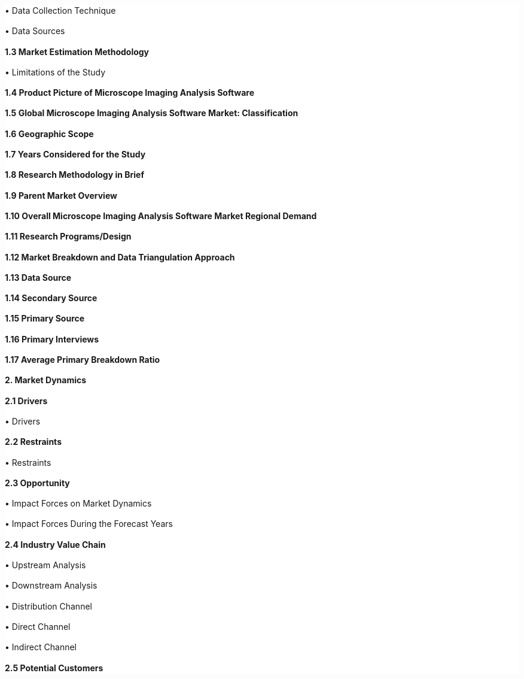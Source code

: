 • Data Collection Technique

• Data Sources

<strong>1.3 Market Estimation Methodology</strong>

• Limitations of the Study

<strong>1.4 Product Picture of Microscope Imaging Analysis Software</strong>

<strong>1.5 Global Microscope Imaging Analysis Software Market: Classification</strong>

<strong>1.6 Geographic Scope</strong>

<strong>1.7 Years Considered for the Study</strong>

<strong>1.8 Research Methodology in Brief</strong>

<strong>1.9 Parent Market Overview</strong>

<strong>1.10 Overall Microscope Imaging Analysis Software Market Regional Demand</strong>

<strong>1.11 Research Programs/Design</strong>

<strong>1.12 Market Breakdown and Data Triangulation Approach</strong>

<strong>1.13 Data Source</strong>

<strong>1.14 Secondary Source</strong>

<strong>1.15 Primary Source</strong>

<strong>1.16 Primary Interviews</strong>

<strong>1.17 Average Primary Breakdown Ratio</strong>

<strong>2. Market Dynamics</strong>

<strong>2.1 Drivers</strong>

• Drivers

<strong>2.2 Restraints</strong>

• Restraints

<strong>2.3 Opportunity</strong>

• Impact Forces on Market Dynamics

• Impact Forces During the Forecast Years

<strong>2.4 Industry Value Chain</strong>

• Upstream Analysis

• Downstream Analysis

• Distribution Channel

• Direct Channel

• Indirect Channel

<strong>2.5 Potential Customers</strong>

